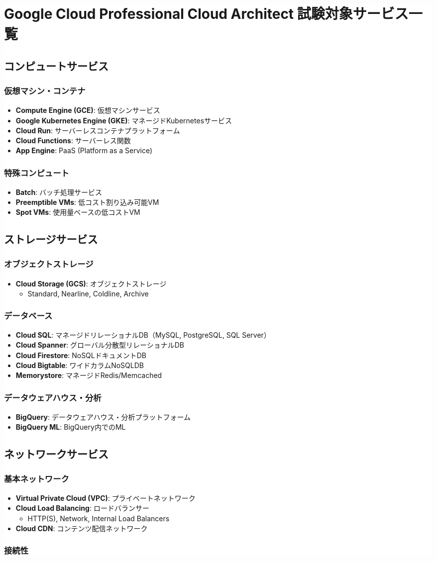# Google Cloud Professional Cloud Architect 試験対象サービス一覧

## コンピュートサービス

### 仮想マシン・コンテナ

- **Compute Engine (GCE)**: 仮想マシンサービス
- **Google Kubernetes Engine (GKE)**: マネージドKubernetesサービス
- **Cloud Run**: サーバーレスコンテナプラットフォーム
- **Cloud Functions**: サーバーレス関数
- **App Engine**: PaaS (Platform as a Service)

### 特殊コンピュート

- **Batch**: バッチ処理サービス
- **Preemptible VMs**: 低コスト割り込み可能VM
- **Spot VMs**: 使用量ベースの低コストVM

## ストレージサービス

### オブジェクトストレージ

- **Cloud Storage (GCS)**: オブジェクトストレージ
  - Standard, Nearline, Coldline, Archive

### データベース

- **Cloud SQL**: マネージドリレーショナルDB（MySQL, PostgreSQL, SQL Server）
- **Cloud Spanner**: グローバル分散型リレーショナルDB
- **Cloud Firestore**: NoSQLドキュメントDB
- **Cloud Bigtable**: ワイドカラムNoSQLDB
- **Memorystore**: マネージドRedis/Memcached

### データウェアハウス・分析

- **BigQuery**: データウェアハウス・分析プラットフォーム
- **BigQuery ML**: BigQuery内でのML

## ネットワークサービス

### 基本ネットワーク

- **Virtual Private Cloud (VPC)**: プライベートネットワーク
- **Cloud Load Balancing**: ロードバランサー
  - HTTP(S), Network, Internal Load Balancers
- **Cloud CDN**: コンテンツ配信ネットワーク

### 接続性
